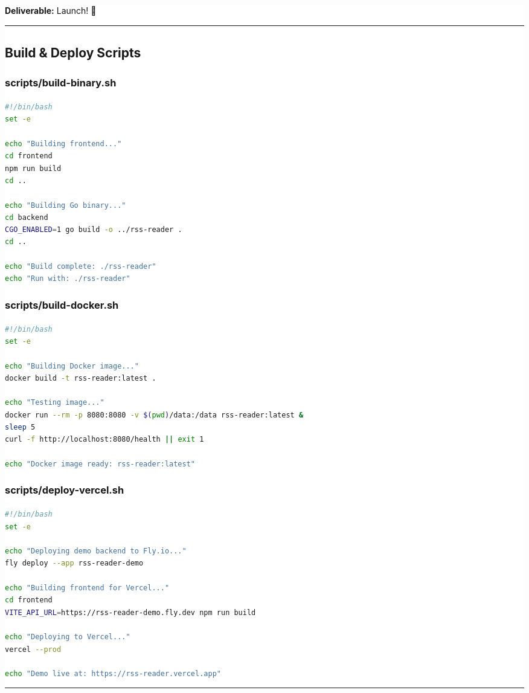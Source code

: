 **Deliverable:** Launch! 🚀

---

## Build & Deploy Scripts

### scripts/build-binary.sh
```bash
#!/bin/bash
set -e

echo "Building frontend..."
cd frontend
npm run build
cd ..

echo "Building Go binary..."
cd backend
CGO_ENABLED=1 go build -o ../rss-reader .
cd ..

echo "Build complete: ./rss-reader"
echo "Run with: ./rss-reader"
```

### scripts/build-docker.sh
```bash
#!/bin/bash
set -e

echo "Building Docker image..."
docker build -t rss-reader:latest .

echo "Testing image..."
docker run --rm -p 8080:8080 -v $(pwd)/data:/data rss-reader:latest &
sleep 5
curl -f http://localhost:8080/health || exit 1

echo "Docker image ready: rss-reader:latest"
```

### scripts/deploy-vercel.sh
```bash
#!/bin/bash
set -e

echo "Deploying demo backend to Fly.io..."
fly deploy --app rss-reader-demo

echo "Building frontend for Vercel..."
cd frontend
VITE_API_URL=https://rss-reader-demo.fly.dev npm run build

echo "Deploying to Vercel..."
vercel --prod

echo "Demo live at: https://rss-reader.vercel.app"
```

---